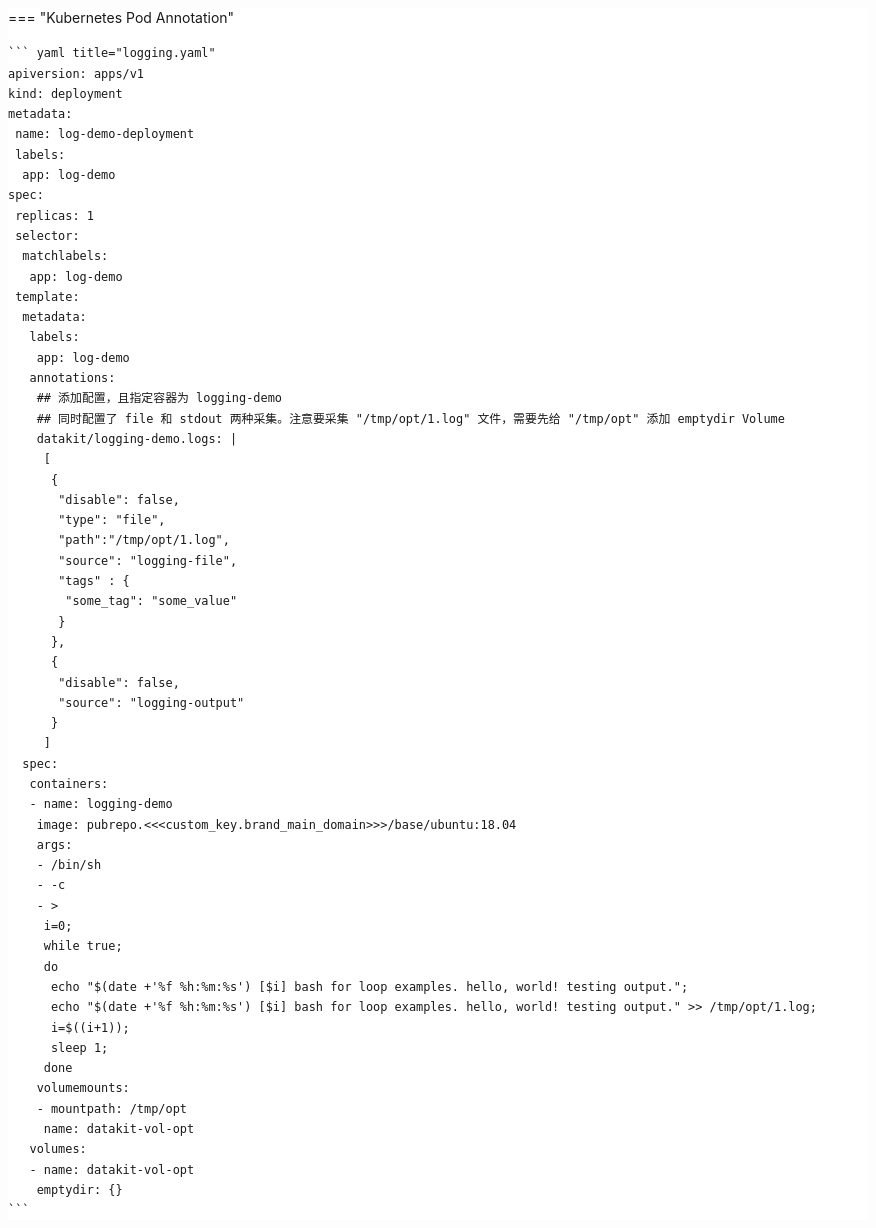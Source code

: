 === "Kubernetes Pod Annotation"

    ``` yaml title="logging.yaml"
    apiversion: apps/v1
    kind: deployment
    metadata:
     name: log-demo-deployment
     labels:
      app: log-demo
    spec:
     replicas: 1
     selector:
      matchlabels:
       app: log-demo
     template:
      metadata:
       labels:
        app: log-demo
       annotations:
        ## 添加配置，且指定容器为 logging-demo
        ## 同时配置了 file 和 stdout 两种采集。注意要采集 "/tmp/opt/1.log" 文件，需要先给 "/tmp/opt" 添加 emptydir Volume
        datakit/logging-demo.logs: |
         [
          {
           "disable": false,
           "type": "file",
           "path":"/tmp/opt/1.log",
           "source": "logging-file",
           "tags" : {
            "some_tag": "some_value"
           }
          },
          {
           "disable": false,
           "source": "logging-output"
          }
         ]
      spec:
       containers:
       - name: logging-demo
        image: pubrepo.<<<custom_key.brand_main_domain>>>/base/ubuntu:18.04
        args:
        - /bin/sh
        - -c
        - >
         i=0;
         while true;
         do
          echo "$(date +'%f %h:%m:%s') [$i] bash for loop examples. hello, world! testing output.";
          echo "$(date +'%f %h:%m:%s') [$i] bash for loop examples. hello, world! testing output." >> /tmp/opt/1.log;
          i=$((i+1));
          sleep 1;
         done
        volumemounts:
        - mountpath: /tmp/opt
         name: datakit-vol-opt
       volumes:
       - name: datakit-vol-opt
        emptydir: {}
    ```